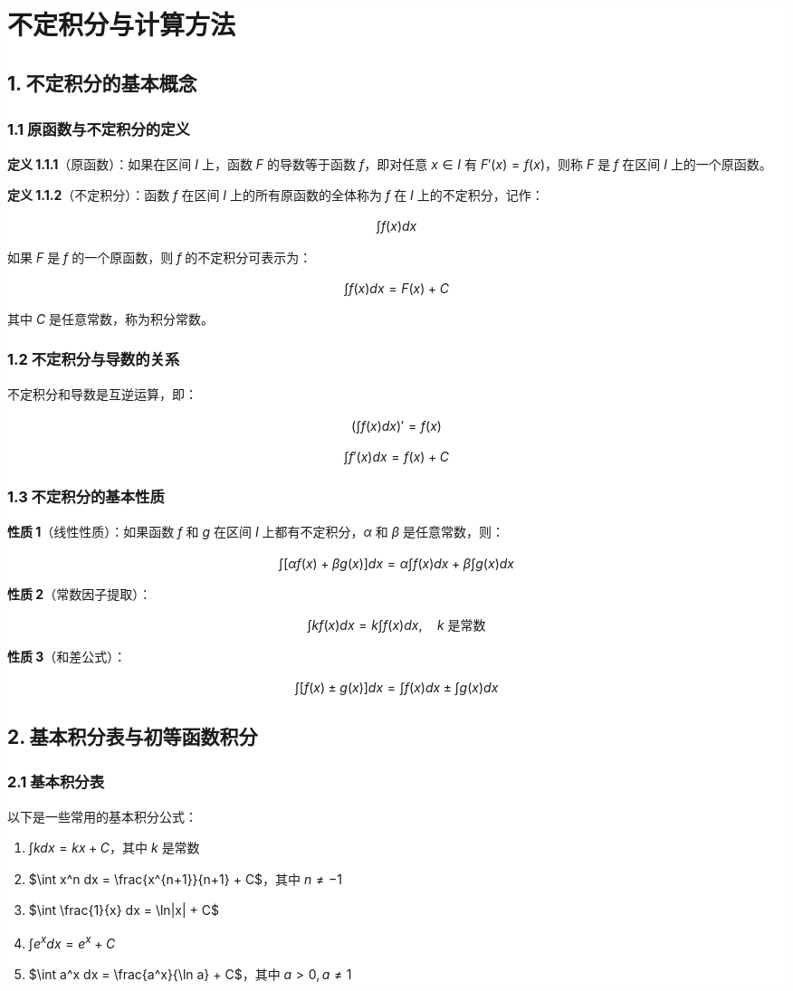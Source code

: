 # 不定积分与计算方法

## 1. 不定积分的基本概念

### 1.1 原函数与不定积分的定义

**定义 1.1.1**（原函数）：如果在区间 $I$ 上，函数 $F$ 的导数等于函数 $f$，即对任意 $x \in I$ 有 $F'(x) = f(x)$，则称 $F$ 是 $f$ 在区间 $I$ 上的一个原函数。

**定义 1.1.2**（不定积分）：函数 $f$ 在区间 $I$ 上的所有原函数的全体称为 $f$ 在 $I$ 上的不定积分，记作：

$$\int f(x) dx$$

如果 $F$ 是 $f$ 的一个原函数，则 $f$ 的不定积分可表示为：

$$\int f(x) dx = F(x) + C$$

其中 $C$ 是任意常数，称为积分常数。

### 1.2 不定积分与导数的关系

不定积分和导数是互逆运算，即：

$$\left(\int f(x) dx\right)' = f(x)$$

$$\int f'(x) dx = f(x) + C$$

### 1.3 不定积分的基本性质

**性质 1**（线性性质）：如果函数 $f$ 和 $g$ 在区间 $I$ 上都有不定积分，$\alpha$ 和 $\beta$ 是任意常数，则：

$$\int [\alpha f(x) + \beta g(x)] dx = \alpha \int f(x) dx + \beta \int g(x) dx$$

**性质 2**（常数因子提取）：

$$\int k f(x) dx = k \int f(x) dx, \quad k \text{ 是常数}$$

**性质 3**（和差公式）：

$$\int [f(x) \pm g(x)] dx = \int f(x) dx \pm \int g(x) dx$$

## 2. 基本积分表与初等函数积分

### 2.1 基本积分表

以下是一些常用的基本积分公式：

1. $\int k dx = kx + C$，其中 $k$ 是常数

2. $\int x^n dx = \frac{x^{n+1}}{n+1} + C$，其中 $n \neq -1$

3. $\int \frac{1}{x} dx = \ln|x| + C$

4. $\int e^x dx = e^x + C$

5. $\int a^x dx = \frac{a^x}{\ln a} + C$，其中 $a > 0, a \neq 1$
